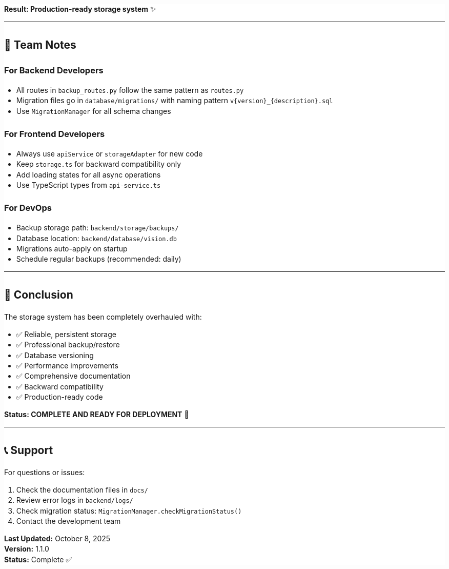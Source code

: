 **Result: Production-ready storage system** ✨

---

## 👥 Team Notes

### For Backend Developers
- All routes in `backup_routes.py` follow the same pattern as `routes.py`
- Migration files go in `database/migrations/` with naming pattern `v{version}_{description}.sql`
- Use `MigrationManager` for all schema changes

### For Frontend Developers
- Always use `apiService` or `storageAdapter` for new code
- Keep `storage.ts` for backward compatibility only
- Add loading states for all async operations
- Use TypeScript types from `api-service.ts`

### For DevOps
- Backup storage path: `backend/storage/backups/`
- Database location: `backend/database/vision.db`
- Migrations auto-apply on startup
- Schedule regular backups (recommended: daily)

---

## 🎉 Conclusion

The storage system has been completely overhauled with:
- ✅ Reliable, persistent storage
- ✅ Professional backup/restore
- ✅ Database versioning
- ✅ Performance improvements
- ✅ Comprehensive documentation
- ✅ Backward compatibility
- ✅ Production-ready code

**Status: COMPLETE AND READY FOR DEPLOYMENT** 🚀

---

## 📞 Support

For questions or issues:
1. Check the documentation files in `docs/`
2. Review error logs in `backend/logs/`
3. Check migration status: `MigrationManager.checkMigrationStatus()`
4. Contact the development team

**Last Updated:** October 8, 2025  
**Version:** 1.1.0  
**Status:** Complete ✅
